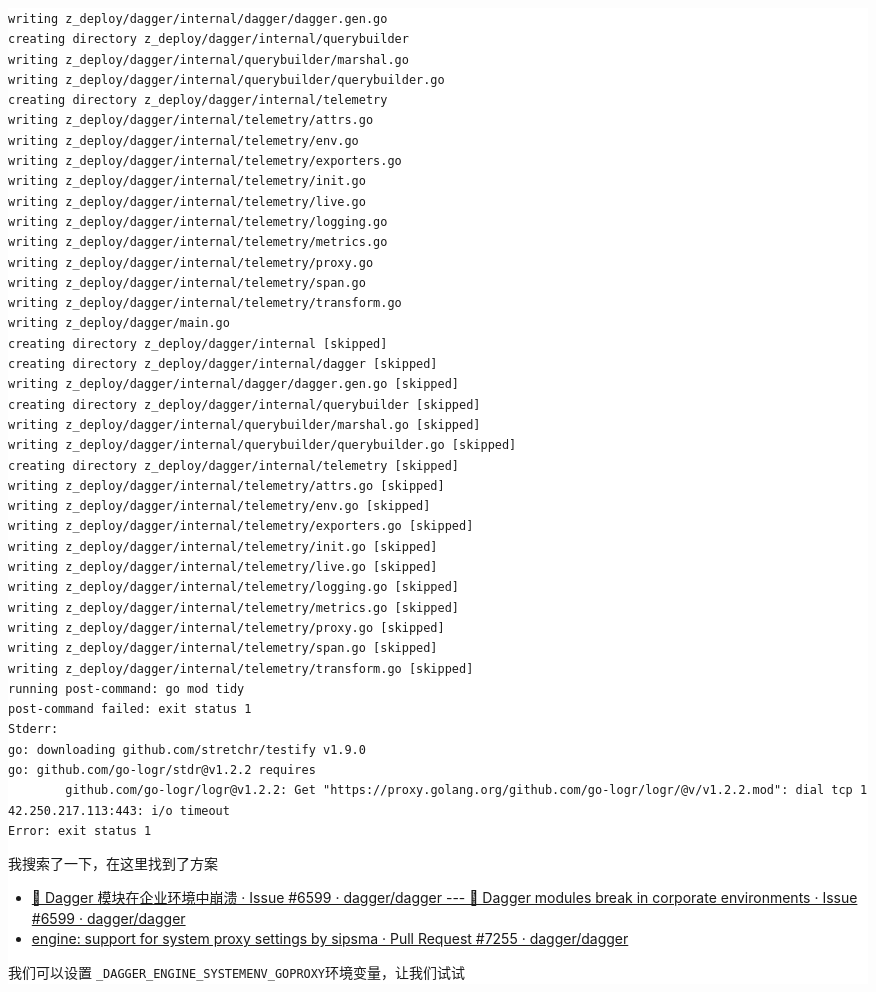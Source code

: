 ```plaintext
writing z_deploy/dagger/internal/dagger/dagger.gen.go
creating directory z_deploy/dagger/internal/querybuilder
writing z_deploy/dagger/internal/querybuilder/marshal.go
writing z_deploy/dagger/internal/querybuilder/querybuilder.go
creating directory z_deploy/dagger/internal/telemetry
writing z_deploy/dagger/internal/telemetry/attrs.go
writing z_deploy/dagger/internal/telemetry/env.go
writing z_deploy/dagger/internal/telemetry/exporters.go
writing z_deploy/dagger/internal/telemetry/init.go
writing z_deploy/dagger/internal/telemetry/live.go
writing z_deploy/dagger/internal/telemetry/logging.go
writing z_deploy/dagger/internal/telemetry/metrics.go
writing z_deploy/dagger/internal/telemetry/proxy.go
writing z_deploy/dagger/internal/telemetry/span.go
writing z_deploy/dagger/internal/telemetry/transform.go
writing z_deploy/dagger/main.go
creating directory z_deploy/dagger/internal [skipped]
creating directory z_deploy/dagger/internal/dagger [skipped]
writing z_deploy/dagger/internal/dagger/dagger.gen.go [skipped]
creating directory z_deploy/dagger/internal/querybuilder [skipped]
writing z_deploy/dagger/internal/querybuilder/marshal.go [skipped]
writing z_deploy/dagger/internal/querybuilder/querybuilder.go [skipped]
creating directory z_deploy/dagger/internal/telemetry [skipped]
writing z_deploy/dagger/internal/telemetry/attrs.go [skipped]
writing z_deploy/dagger/internal/telemetry/env.go [skipped]
writing z_deploy/dagger/internal/telemetry/exporters.go [skipped]
writing z_deploy/dagger/internal/telemetry/init.go [skipped]
writing z_deploy/dagger/internal/telemetry/live.go [skipped]
writing z_deploy/dagger/internal/telemetry/logging.go [skipped]
writing z_deploy/dagger/internal/telemetry/metrics.go [skipped]
writing z_deploy/dagger/internal/telemetry/proxy.go [skipped]
writing z_deploy/dagger/internal/telemetry/span.go [skipped]
writing z_deploy/dagger/internal/telemetry/transform.go [skipped]
running post-command: go mod tidy
post-command failed: exit status 1
Stderr:
go: downloading github.com/stretchr/testify v1.9.0
go: github.com/go-logr/stdr@v1.2.2 requires
        github.com/go-logr/logr@v1.2.2: Get "https://proxy.golang.org/github.com/go-logr/logr/@v/v1.2.2.mod": dial tcp 142.250.217.113:443: i/o timeout
Error: exit status 1
```

我搜索了一下，在这里找到了方案

* [🐞 Dagger 模块在企业环境中崩溃 · Issue #6599 · dagger/dagger --- 🐞 Dagger modules break in corporate environments · Issue #6599 · dagger/dagger](https://github.com/dagger/dagger/issues/6599)
* [engine: support for system proxy settings by sipsma · Pull Request #7255 · dagger/dagger](https://github.com/dagger/dagger/pull/7255)

我们可以设置 `_DAGGER_ENGINE_SYSTEMENV_GOPROXY`​ 环境变量，让我们试试
